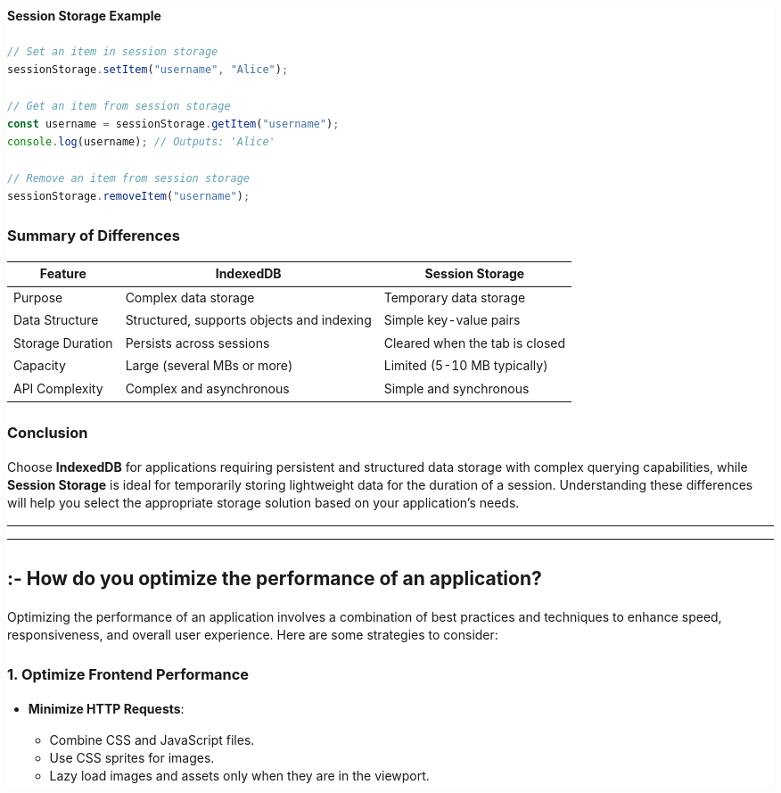 #### Session Storage Example

```javascript
// Set an item in session storage
sessionStorage.setItem("username", "Alice");

// Get an item from session storage
const username = sessionStorage.getItem("username");
console.log(username); // Outputs: 'Alice'

// Remove an item from session storage
sessionStorage.removeItem("username");
```

### Summary of Differences

| Feature          | IndexedDB                                 | Session Storage                |
| ---------------- | ----------------------------------------- | ------------------------------ |
| Purpose          | Complex data storage                      | Temporary data storage         |
| Data Structure   | Structured, supports objects and indexing | Simple key-value pairs         |
| Storage Duration | Persists across sessions                  | Cleared when the tab is closed |
| Capacity         | Large (several MBs or more)               | Limited (5-10 MB typically)    |
| API Complexity   | Complex and asynchronous                  | Simple and synchronous         |

### Conclusion

Choose **IndexedDB** for applications requiring persistent and structured data storage with complex querying capabilities, while **Session Storage** is ideal for temporarily storing lightweight data for the duration of a session. Understanding these differences will help you select the appropriate storage solution based on your application’s needs.

---

---

## :- How do you optimize the performance of an application?

Optimizing the performance of an application involves a combination of best practices and techniques to enhance speed, responsiveness, and overall user experience. Here are some strategies to consider:

### 1. **Optimize Frontend Performance**

- **Minimize HTTP Requests**:

  - Combine CSS and JavaScript files.
  - Use CSS sprites for images.
  - Lazy load images and assets only when they are in the viewport.
